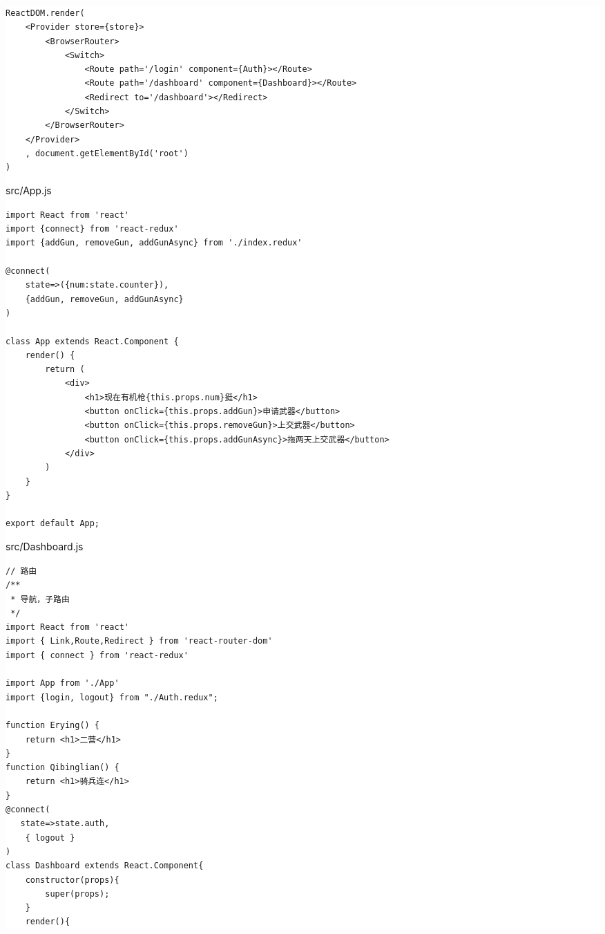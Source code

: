     ReactDOM.render(
        <Provider store={store}>
            <BrowserRouter>
                <Switch>
                    <Route path='/login' component={Auth}></Route>
                    <Route path='/dashboard' component={Dashboard}></Route>
                    <Redirect to='/dashboard'></Redirect>
                </Switch>
            </BrowserRouter>
        </Provider>
        , document.getElementById('root')
    )
    
    
src/App.js

    import React from 'react'
    import {connect} from 'react-redux'
    import {addGun, removeGun, addGunAsync} from './index.redux'
    
    @connect(
        state=>({num:state.counter}),
        {addGun, removeGun, addGunAsync}
    )
    
    class App extends React.Component {
        render() {
            return (
                <div>
                    <h1>现在有机枪{this.props.num}挺</h1>
                    <button onClick={this.props.addGun}>申请武器</button>
                    <button onClick={this.props.removeGun}>上交武器</button>
                    <button onClick={this.props.addGunAsync}>拖两天上交武器</button>
                </div>
            )
        }
    }
    
    export default App;
    
src/Dashboard.js
    
    // 路由
    /**
     * 导航，子路由
     */
    import React from 'react'
    import { Link,Route,Redirect } from 'react-router-dom'
    import { connect } from 'react-redux'
    
    import App from './App'
    import {login, logout} from "./Auth.redux";
    
    function Erying() {
        return <h1>二营</h1>
    }
    function Qibinglian() {
        return <h1>骑兵连</h1>
    }
    @connect(
       state=>state.auth,
        { logout }
    )
    class Dashboard extends React.Component{
        constructor(props){
            super(props);
        }
        render(){